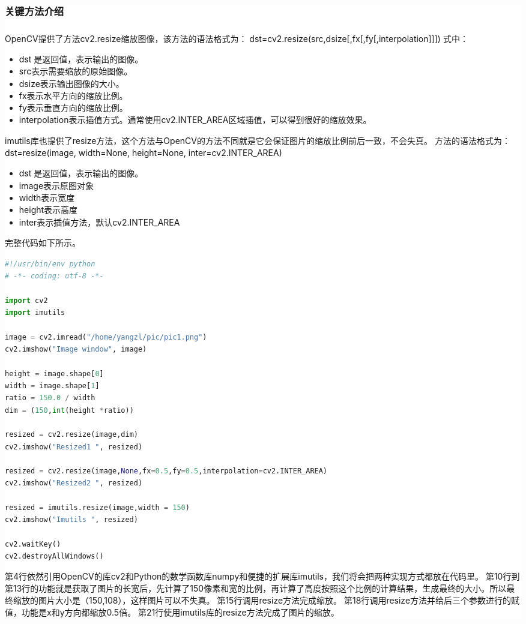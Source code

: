 ### 关键方法介绍
<h3 id="disanzhangffjs4"> </h3>
OpenCV提供了方法cv2.resize缩放图像，该方法的语法格式为：
dst=cv2.resize(src,dsize[,fx[,fy[,interpolation]]])
式中：
 
 - dst 是返回值，表示输出的图像。
 - src表示需要缩放的原始图像。
 - dsize表示输出图像的大小。
 - fx表示水平方向的缩放比例。
 - fy表示垂直方向的缩放比例。
 - interpolation表示插值方式。通常使用cv2.INTER_AREA区域插值，可以得到很好的缩放效果。

imutils库也提供了resize方法，这个方法与OpenCV的方法不同就是它会保证图片的缩放比例前后一致，不会失真。
方法的语法格式为：
dst=resize(image, width=None, height=None, inter=cv2.INTER_AREA)
 - dst 是返回值，表示输出的图像。
 - image表示原图对象
 - width表示宽度
 - height表示高度
 - inter表示插值方法，默认cv2.INTER_AREA

完整代码如下所示。

```python
#!/usr/bin/env python
# -*- coding: utf-8 -*-

import cv2
import imutils

image = cv2.imread("/home/yangzl/pic/pic1.png")
cv2.imshow("Image window", image)

height = image.shape[0]
width = image.shape[1]
ratio = 150.0 / width
dim = (150,int(height *ratio))

resized = cv2.resize(image,dim)
cv2.imshow("Resized1 ", resized)

resized = cv2.resize(image,None,fx=0.5,fy=0.5,interpolation=cv2.INTER_AREA)
cv2.imshow("Resized2 ", resized)

resized = imutils.resize(image,width = 150)
cv2.imshow("Imutils ", resized)

cv2.waitKey()
cv2.destroyAllWindows()
```
第4行依然引用OpenCV的库cv2和Python的数学函数库numpy和便捷的扩展库imutils，我们将会把两种实现方式都放在代码里。
第10行到第13行的功能就是获取了图片的长宽后，先计算了150像素和宽的比例，再计算了高度按照这个比例的计算结果，生成最终的大小。所以最终缩放的图片大小是（150,108），这样图片可以不失真。
第15行调用resize方法完成缩放。
第18行调用resize方法并给后三个参数进行的赋值，功能是x和y方向都缩放0.5倍。
第21行使用imutils库的resize方法完成了图片的缩放。
